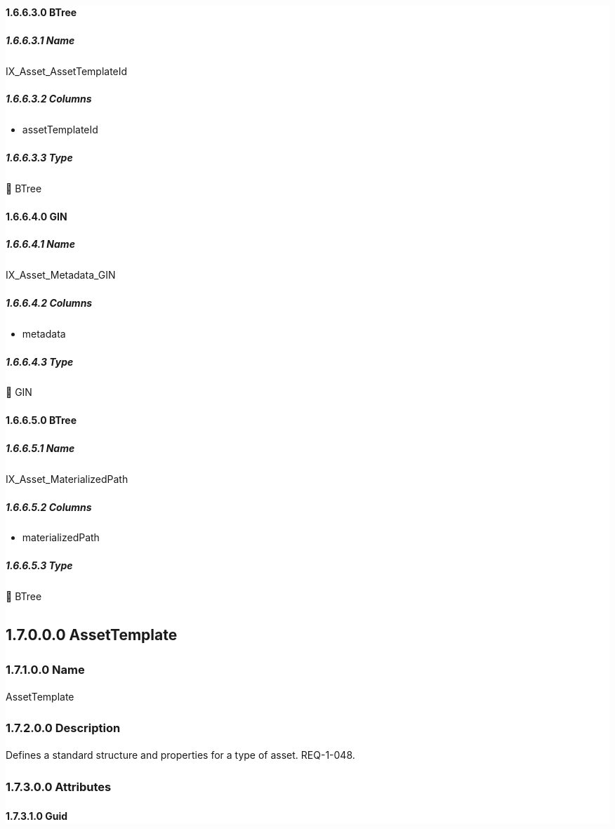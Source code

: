#### 1.6.6.3.0 BTree

##### 1.6.6.3.1 Name

IX_Asset_AssetTemplateId

##### 1.6.6.3.2 Columns

- assetTemplateId

##### 1.6.6.3.3 Type

🔹 BTree

#### 1.6.6.4.0 GIN

##### 1.6.6.4.1 Name

IX_Asset_Metadata_GIN

##### 1.6.6.4.2 Columns

- metadata

##### 1.6.6.4.3 Type

🔹 GIN

#### 1.6.6.5.0 BTree

##### 1.6.6.5.1 Name

IX_Asset_MaterializedPath

##### 1.6.6.5.2 Columns

- materializedPath

##### 1.6.6.5.3 Type

🔹 BTree

## 1.7.0.0.0 AssetTemplate

### 1.7.1.0.0 Name

AssetTemplate

### 1.7.2.0.0 Description

Defines a standard structure and properties for a type of asset. REQ-1-048.

### 1.7.3.0.0 Attributes

#### 1.7.3.1.0 Guid
